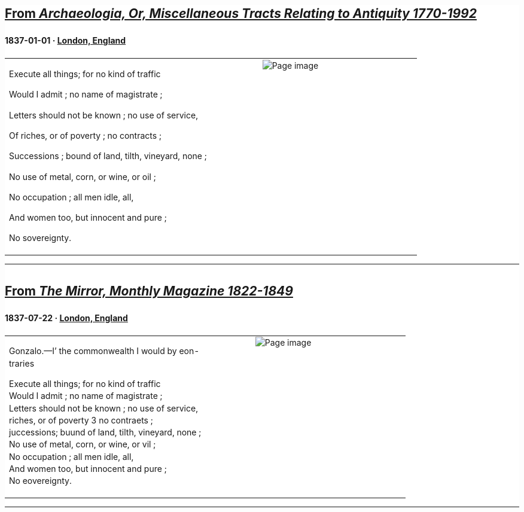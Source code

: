 
## [From _Archaeologia, Or, Miscellaneous Tracts Relating to Antiquity 1770-1992_](https://archive.org/details/sim_archaeologia-tracts-relating-to-antiquity_1837_27/page/n144/mode/1up?view=theater)

#### 1837-01-01 &middot; [London, England](http://dbpedia.org/resource/London)

<table style="width: 100%;"><tr><td style="width: 50%">

  
  
Execute all things; for no kind of traffic  
  
Would I admit ; no name of magistrate ;  
  
Letters should not be known ; no use of service,  
  
Of riches, or of poverty ; no contracts ;  
  
Successions ; bound of land, tilth, vineyard, none ;  
  
No use of metal, corn, or wine, or oil ;  
  
No occupation ; all men idle, all,  
  
And women too, but innocent and pure ;  
  
No sovereignty. 
</td><td style="width: 50%; max-height: 75%; margin: auto; display: block;">
<img alt="Page image" src="https://iiif.archive.org/image/iiif/2/sim_archaeologia-tracts-relating-to-antiquity_1837_27%2Fsim_archaeologia-tracts-relating-to-antiquity_1837_27_jp2.zip%2Fsim_archaeologia-tracts-relating-to-antiquity_1837_27_jp2%2Fsim_archaeologia-tracts-relating-to-antiquity_1837_27_0144.jp2/pct:25.299486594409583,20.057369814651366,35.510553337136336,14.45278022947926/600,/0/default.jpg"/>
</td>
</tr></table>

---

## [From _The Mirror, Monthly Magazine 1822-1849_](https://archive.org/details/sim_mirror-monthly-magazine_1837-07-22_30_845/page/n7/mode/1up?view=theater)

#### 1837-07-22 &middot; [London, England](http://dbpedia.org/resource/London)

<table style="width: 100%;"><tr><td style="width: 50%">

  
  
Gonzalo.—I’ the commonwealth I would by eon-  
traries  
  
Execute all things; for no kind of traffic  
Would I admit ; no name of magistrate ;  
Letters should not be known ; no use of service,  
riches, or of poverty 3 no contraets ;  
juccessions; buund of land, tilth, vineyard, none ;  
No use of metal, corn, or wine, or vil ;  
No occupation ; all men idle, all,  
And women too, but innocent and pure ;  
No eovereignty.
</td><td style="width: 50%; max-height: 75%; margin: auto; display: block;">
<img alt="Page image" src="https://iiif.archive.org/image/iiif/2/sim_mirror-monthly-magazine_1837-07-22_30_845%2Fsim_mirror-monthly-magazine_1837-07-22_30_845_jp2.zip%2Fsim_mirror-monthly-magazine_1837-07-22_30_845_jp2%2Fsim_mirror-monthly-magazine_1837-07-22_30_845_0007.jp2/pct:52.72727272727273,61.1810551558753,34.898989898989896,9.952038369304557/600,/0/default.jpg"/>
</td>
</tr></table>

---
